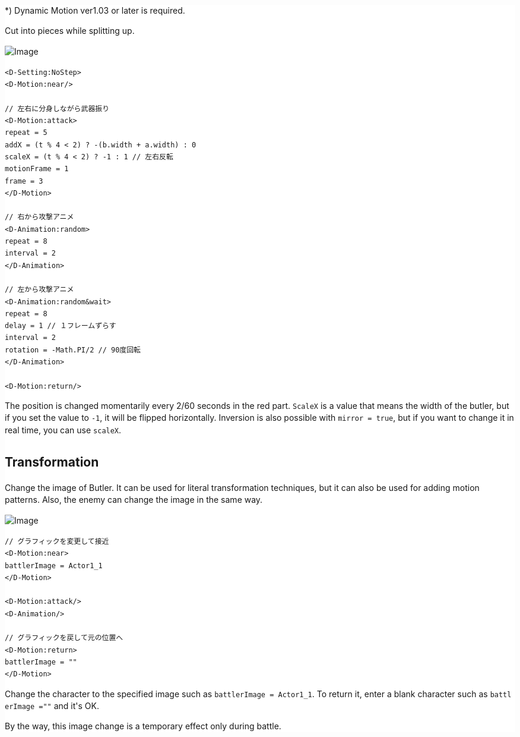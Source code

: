*) Dynamic Motion ver1.03 or later is required.

Cut into pieces while splitting up.

![Image](https://newrpg.up.seesaa.net/image/20200410_bunshin.gif)
```
<D-Setting:NoStep>
<D-Motion:near/>

// 左右に分身しながら武器振り
<D-Motion:attack>
repeat = 5
addX = (t % 4 < 2) ? -(b.width + a.width) : 0
scaleX = (t % 4 < 2) ? -1 : 1 // 左右反転
motionFrame = 1
frame = 3
</D-Motion>

// 右から攻撃アニメ
<D-Animation:random>
repeat = 8
interval = 2
</D-Animation>

// 左から攻撃アニメ
<D-Animation:random&wait>
repeat = 8
delay = 1 // １フレームずらす
interval = 2
rotation = -Math.PI/2 // 90度回転
</D-Animation>

<D-Motion:return/>
```
The position is changed momentarily every 2/60 seconds in the red part.
`ScaleX` is a value that means the width of the butler, but if you set the value to `-1`, it will be flipped horizontally. Inversion is also possible with `mirror = true`, but if you want to change it in real time, you can use `scaleX`.

## Transformation

Change the image of Butler.
It can be used for literal transformation techniques, but it can also be used for adding motion patterns.
Also, the enemy can change the image in the same way.

![Image](https://newrpg.up.seesaa.net/image/20200510_trans.gif)

```
// グラフィックを変更して接近
<D-Motion:near>
battlerImage = Actor1_1
</D-Motion>

<D-Motion:attack/>
<D-Animation/>

// グラフィックを戻して元の位置へ
<D-Motion:return>
battlerImage = ""
</D-Motion>
```
Change the character to the specified image such as `battlerImage = Actor1_1`.
To return it, enter a blank character such as `battlerImage =""` and it's OK.

By the way, this image change is a temporary effect only during battle.